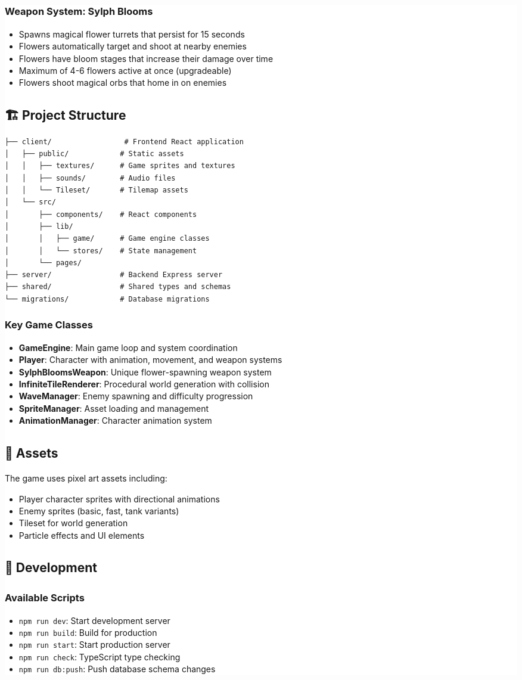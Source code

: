### Weapon System: Sylph Blooms
- Spawns magical flower turrets that persist for 15 seconds
- Flowers automatically target and shoot at nearby enemies
- Flowers have bloom stages that increase their damage over time
- Maximum of 4-6 flowers active at once (upgradeable)
- Flowers shoot magical orbs that home in on enemies

## 🏗️ Project Structure

```
├── client/                 # Frontend React application
│   ├── public/            # Static assets
│   │   ├── textures/      # Game sprites and textures
│   │   ├── sounds/        # Audio files
│   │   └── Tileset/       # Tilemap assets
│   └── src/
│       ├── components/    # React components
│       ├── lib/
│       │   ├── game/      # Game engine classes
│       │   └── stores/    # State management
│       └── pages/
├── server/                # Backend Express server
├── shared/                # Shared types and schemas
└── migrations/            # Database migrations
```

### Key Game Classes

- **GameEngine**: Main game loop and system coordination
- **Player**: Character with animation, movement, and weapon systems
- **SylphBloomsWeapon**: Unique flower-spawning weapon system
- **InfiniteTileRenderer**: Procedural world generation with collision
- **WaveManager**: Enemy spawning and difficulty progression
- **SpriteManager**: Asset loading and management
- **AnimationManager**: Character animation system

## 🎨 Assets

The game uses pixel art assets including:
- Player character sprites with directional animations
- Enemy sprites (basic, fast, tank variants)
- Tileset for world generation
- Particle effects and UI elements

## 🔧 Development

### Available Scripts

- `npm run dev`: Start development server
- `npm run build`: Build for production
- `npm run start`: Start production server
- `npm run check`: TypeScript type checking
- `npm run db:push`: Push database schema changes
